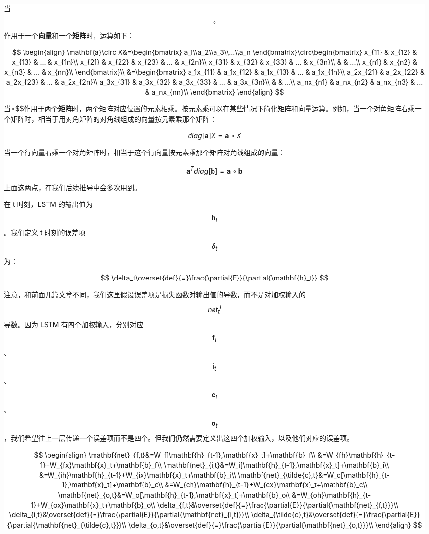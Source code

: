当$$\circ$$作用于一个**向量**和一个**矩阵**时，运算如下：

$$
\begin{align}
\mathbf{a}\circ X&=\begin{bmatrix}
a_1\\a_2\\a_3\\...\\a_n
\end{bmatrix}\circ\begin{bmatrix}
x_{11} & x_{12} & x_{13} & ... & x_{1n}\\
x_{21} & x_{22} & x_{23} & ... & x_{2n}\\
x_{31} & x_{32} & x_{33} & ... & x_{3n}\\
& & ...\\
x_{n1} & x_{n2} & x_{n3} & ... & x_{nn}\\
\end{bmatrix}\\
&=\begin{bmatrix}
a_1x_{11} & a_1x_{12} & a_1x_{13} & ... & a_1x_{1n}\\
a_2x_{21} & a_2x_{22} & a_2x_{23} & ... & a_2x_{2n}\\
a_3x_{31} & a_3x_{32} & a_3x_{33} & ... & a_3x_{3n}\\
& & ...\\
a_nx_{n1} & a_nx_{n2} & a_nx_{n3} & ... & a_nx_{nn}\\
\end{bmatrix}
\end{align}
$$

当$\circ$$$作用于两个**矩阵**时，两个矩阵对应位置的元素相乘。按元素乘可以在某些情况下简化矩阵和向量运算。例如，当一个对角矩阵右乘一个矩阵时，相当于用对角矩阵的对角线组成的向量按元素乘那个矩阵：

$$
diag[\mathbf{a}]X=\mathbf{a}\circ X
$$

当一个行向量右乘一个对角矩阵时，相当于这个行向量按元素乘那个矩阵对角线组成的向量：

$$
\mathbf{a}^Tdiag[\mathbf{b}]=\mathbf{a}\circ\mathbf{b}
$$

上面这两点，在我们后续推导中会多次用到。

在 t 时刻，LSTM 的输出值为$$\mathbf{h}_t$$。我们定义 t 时刻的误差项$$\delta_t$$为：

$$
\delta_t\overset{def}{=}\frac{\partial{E}}{\partial{\mathbf{h}_t}}
$$

注意，和前面几篇文章不同，我们这里假设误差项是损失函数对输出值的导数，而不是对加权输入的$$net_t^l$$导数。因为 LSTM 有四个加权输入，分别对应$$\mathbf{f}_t$$、$$\mathbf{i}_t$$、$$\mathbf{c}_t$$、$$\mathbf{o}_t$$，我们希望往上一层传递一个误差项而不是四个。但我们仍然需要定义出这四个加权输入，以及他们对应的误差项。

$$
\begin{align}
\mathbf{net}_{f,t}&=W_f[\mathbf{h}_{t-1},\mathbf{x}_t]+\mathbf{b}_f\\
&=W_{fh}\mathbf{h}_{t-1}+W_{fx}\mathbf{x}_t+\mathbf{b}_f\\
\mathbf{net}_{i,t}&=W_i[\mathbf{h}_{t-1},\mathbf{x}_t]+\mathbf{b}_i\\
&=W_{ih}\mathbf{h}_{t-1}+W_{ix}\mathbf{x}_t+\mathbf{b}_i\\
\mathbf{net}_{\tilde{c},t}&=W_c[\mathbf{h}_{t-1},\mathbf{x}_t]+\mathbf{b}_c\\
&=W_{ch}\mathbf{h}_{t-1}+W_{cx}\mathbf{x}_t+\mathbf{b}_c\\
\mathbf{net}_{o,t}&=W_o[\mathbf{h}_{t-1},\mathbf{x}_t]+\mathbf{b}_o\\
&=W_{oh}\mathbf{h}_{t-1}+W_{ox}\mathbf{x}_t+\mathbf{b}_o\\
\delta_{f,t}&\overset{def}{=}\frac{\partial{E}}{\partial{\mathbf{net}_{f,t}}}\\
\delta_{i,t}&\overset{def}{=}\frac{\partial{E}}{\partial{\mathbf{net}_{i,t}}}\\
\delta_{\tilde{c},t}&\overset{def}{=}\frac{\partial{E}}{\partial{\mathbf{net}_{\tilde{c},t}}}\\
\delta_{o,t}&\overset{def}{=}\frac{\partial{E}}{\partial{\mathbf{net}_{o,t}}}\\
\end{align}
$$


[00-06-01]: https://pic-1257414393.cos.ap-hongkong.myqcloud.com/ai/%E9%9B%B6%E5%9F%BA%E7%A1%80%E5%85%A5%E9%97%A8%E6%B7%B1%E5%BA%A6%E5%AD%A6%E4%B9%A0/06-01.png
[00-06-02]: https://pic-1257414393.cos.ap-hongkong.myqcloud.com/ai/%E9%9B%B6%E5%9F%BA%E7%A1%80%E5%85%A5%E9%97%A8%E6%B7%B1%E5%BA%A6%E5%AD%A6%E4%B9%A0/06-02.png
[00-06-03]: https://pic-1257414393.cos.ap-hongkong.myqcloud.com/ai/%E9%9B%B6%E5%9F%BA%E7%A1%80%E5%85%A5%E9%97%A8%E6%B7%B1%E5%BA%A6%E5%AD%A6%E4%B9%A0/06-03.png
[00-06-04]: https://pic-1257414393.cos.ap-hongkong.myqcloud.com/ai/%E9%9B%B6%E5%9F%BA%E7%A1%80%E5%85%A5%E9%97%A8%E6%B7%B1%E5%BA%A6%E5%AD%A6%E4%B9%A0/06-04.png
[00-06-05]: https://pic-1257414393.cos.ap-hongkong.myqcloud.com/ai/%E9%9B%B6%E5%9F%BA%E7%A1%80%E5%85%A5%E9%97%A8%E6%B7%B1%E5%BA%A6%E5%AD%A6%E4%B9%A0/06-05.png
[00-06-06]: https://pic-1257414393.cos.ap-hongkong.myqcloud.com/ai/%E9%9B%B6%E5%9F%BA%E7%A1%80%E5%85%A5%E9%97%A8%E6%B7%B1%E5%BA%A6%E5%AD%A6%E4%B9%A0/06-06.png
[00-06-07]: https://pic-1257414393.cos.ap-hongkong.myqcloud.com/ai/%E9%9B%B6%E5%9F%BA%E7%A1%80%E5%85%A5%E9%97%A8%E6%B7%B1%E5%BA%A6%E5%AD%A6%E4%B9%A0/06-07.png
[00-06-08]: https://pic-1257414393.cos.ap-hongkong.myqcloud.com/ai/%E9%9B%B6%E5%9F%BA%E7%A1%80%E5%85%A5%E9%97%A8%E6%B7%B1%E5%BA%A6%E5%AD%A6%E4%B9%A0/06-08.png
[00-06-09]: https://pic-1257414393.cos.ap-hongkong.myqcloud.com/ai/%E9%9B%B6%E5%9F%BA%E7%A1%80%E5%85%A5%E9%97%A8%E6%B7%B1%E5%BA%A6%E5%AD%A6%E4%B9%A0/06-09.png
[00-06-10]: https://pic-1257414393.cos.ap-hongkong.myqcloud.com/ai/%E9%9B%B6%E5%9F%BA%E7%A1%80%E5%85%A5%E9%97%A8%E6%B7%B1%E5%BA%A6%E5%AD%A6%E4%B9%A0/06-10.png
[00-06-11]: https://pic-1257414393.cos.ap-hongkong.myqcloud.com/ai/%E9%9B%B6%E5%9F%BA%E7%A1%80%E5%85%A5%E9%97%A8%E6%B7%B1%E5%BA%A6%E5%AD%A6%E4%B9%A0/06-11.png
[00-06-12]: https://pic-1257414393.cos.ap-hongkong.myqcloud.com/ai/%E9%9B%B6%E5%9F%BA%E7%A1%80%E5%85%A5%E9%97%A8%E6%B7%B1%E5%BA%A6%E5%AD%A6%E4%B9%A0/06-12.png